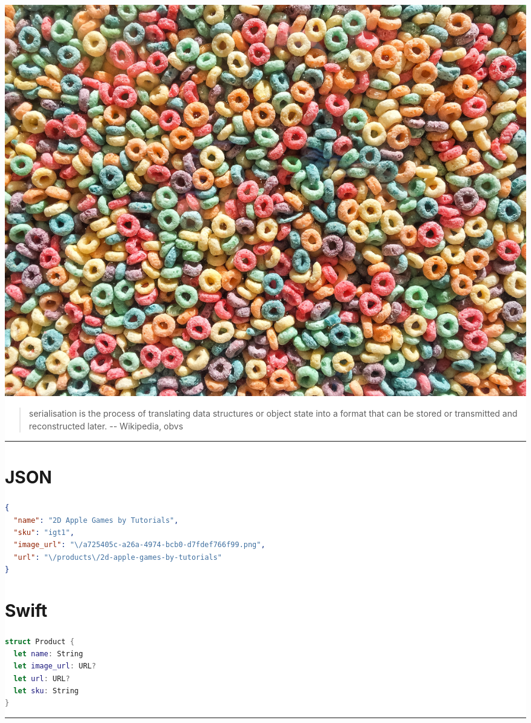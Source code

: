 ![](images/cereal.jpg)
> serialisation is the process of translating data structures or object state into a format that can be stored or transmitted and reconstructed later.
> -- Wikipedia, obvs

---

# JSON

```json
{
  "name": "2D Apple Games by Tutorials",
  "sku": "igt1",
  "image_url": "\/a725405c-a26a-4974-bcb0-d7fdef766f99.png",
  "url": "\/products\/2d-apple-games-by-tutorials"
}
```

# Swift
```swift
struct Product {
  let name: String
  let image_url: URL?
  let url: URL?
  let sku: String
}
```

---